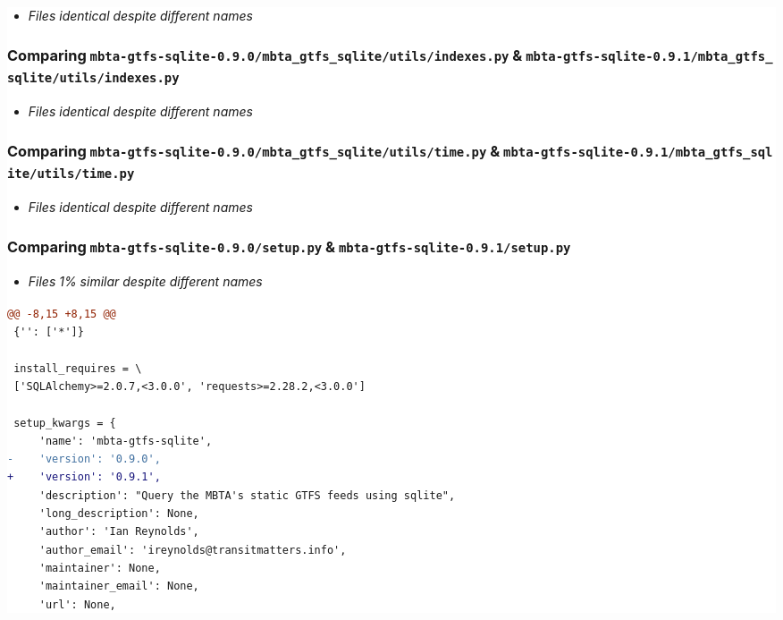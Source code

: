  * *Files identical despite different names*

### Comparing `mbta-gtfs-sqlite-0.9.0/mbta_gtfs_sqlite/utils/indexes.py` & `mbta-gtfs-sqlite-0.9.1/mbta_gtfs_sqlite/utils/indexes.py`

 * *Files identical despite different names*

### Comparing `mbta-gtfs-sqlite-0.9.0/mbta_gtfs_sqlite/utils/time.py` & `mbta-gtfs-sqlite-0.9.1/mbta_gtfs_sqlite/utils/time.py`

 * *Files identical despite different names*

### Comparing `mbta-gtfs-sqlite-0.9.0/setup.py` & `mbta-gtfs-sqlite-0.9.1/setup.py`

 * *Files 1% similar despite different names*

```diff
@@ -8,15 +8,15 @@
 {'': ['*']}
 
 install_requires = \
 ['SQLAlchemy>=2.0.7,<3.0.0', 'requests>=2.28.2,<3.0.0']
 
 setup_kwargs = {
     'name': 'mbta-gtfs-sqlite',
-    'version': '0.9.0',
+    'version': '0.9.1',
     'description': "Query the MBTA's static GTFS feeds using sqlite",
     'long_description': None,
     'author': 'Ian Reynolds',
     'author_email': 'ireynolds@transitmatters.info',
     'maintainer': None,
     'maintainer_email': None,
     'url': None,
```

